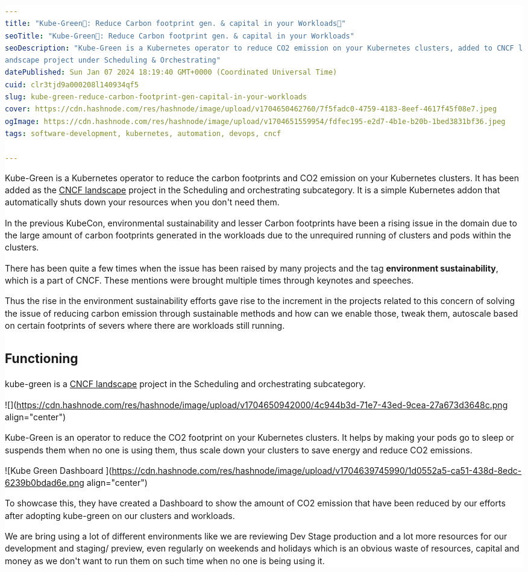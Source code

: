 ```yaml
---
title: "Kube-Green🌱: Reduce Carbon footprint gen. & capital in your Workloads🌿"
seoTitle: "Kube-Green🌱: Reduce Carbon footprint gen. & capital in your Workloads"
seoDescription: "Kube-Green is a Kubernetes operator to reduce CO2 emission on your Kubernetes clusters, added to CNCF landscape project under Scheduling & Orchestrating"
datePublished: Sun Jan 07 2024 18:19:40 GMT+0000 (Coordinated Universal Time)
cuid: clr3tjd9a000208l140934qf5
slug: kube-green-reduce-carbon-footprint-gen-capital-in-your-workloads
cover: https://cdn.hashnode.com/res/hashnode/image/upload/v1704650462760/7f5fadc0-4759-4183-8eef-4617f45f08e7.jpeg
ogImage: https://cdn.hashnode.com/res/hashnode/image/upload/v1704651559954/fdfec195-e2d7-4b1e-b20b-1bed3831bf36.jpeg
tags: software-development, kubernetes, automation, devops, cncf

---
```


Kube-Green is a Kubernetes operator to reduce the carbon footprints and CO2 emission on your Kubernetes clusters. It has been added as the [CNCF landscape](https://landscape.cncf.io/) project in the Scheduling and orchestrating subcategory. It is a simple Kubernetes addon that automatically shuts down your resources when you don't need them.

In the previous KubeCon, environmental sustainability and lesser Carbon footprints have been a rising issue in the domain due to the large amount of carbon footprints generated in the workloads due to the unrequired running of clusters and pods within the clusters.

There has been quite a few times when the issue has been raised by many projects and the tag **environment sustainability**, which is a part of CNCF. These mentions were brought multiple times through keynotes and speeches.

Thus the rise in the environment sustainability efforts gave rise to the increment in the projects related to this concern of solving the issue of reducing carbon emission through sustainable methods and how can we enable those, tweak them, autoscale based on certain footprints of severs where there are workloads still running.

## Functioning

kube-green is a [CNCF landscape](https://landscape.cncf.io/) project in the Scheduling and orchestrating subcategory.

![](https://cdn.hashnode.com/res/hashnode/image/upload/v1704650942000/4c944b3d-71e7-43ed-9cea-27a673d3648c.png align="center")

Kube-Green is an operator to reduce the CO2 footprint on your Kubernetes clusters. It helps by making your pods go to sleep or suspends them when no one is using them, thus scale down your clusters to save energy and reduce CO2 emissions.

![Kube Green Dashboard ](https://cdn.hashnode.com/res/hashnode/image/upload/v1704639745990/1d0552a5-ca51-438d-8edc-6239b0bdad6e.png align="center")

To showcase this, they have created a Dashboard to show the amount of CO2 emission that have been reduced by our efforts after adopting kube-green on our clusters and workloads.

We are bring using a lot of different environments like we are reviewing Dev Stage production and a lot more resources for our development and staging/ preview, even regularly on weekends and holidays which is an obvious waste of resources, capital and money as we don't want to run them on such time when no one is being using it.
